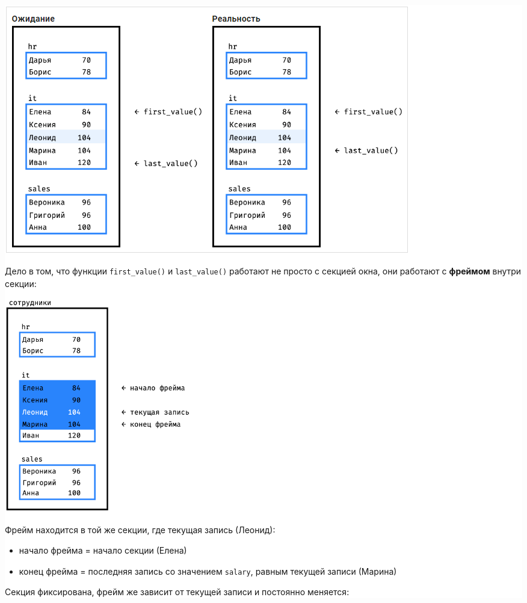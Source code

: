 ![](assets/2023-04-13-12-15-55-image.png)

Дело в том, что функции `first_value()` и `last_value()` работают не просто с секцией окна, они работают с **фреймом** внутри секции:

![](assets/2023-04-13-12-17-23-image.png)

Фрейм находится в той же секции, где текущая запись (Леонид):

- начало фрейма = начало секции (Елена)

- конец фрейма = последняя запись со значением `salary`, равным текущей записи (Марина)

Секция фиксирована, фрейм же зависит от текущей записи и постоянно меняется:
